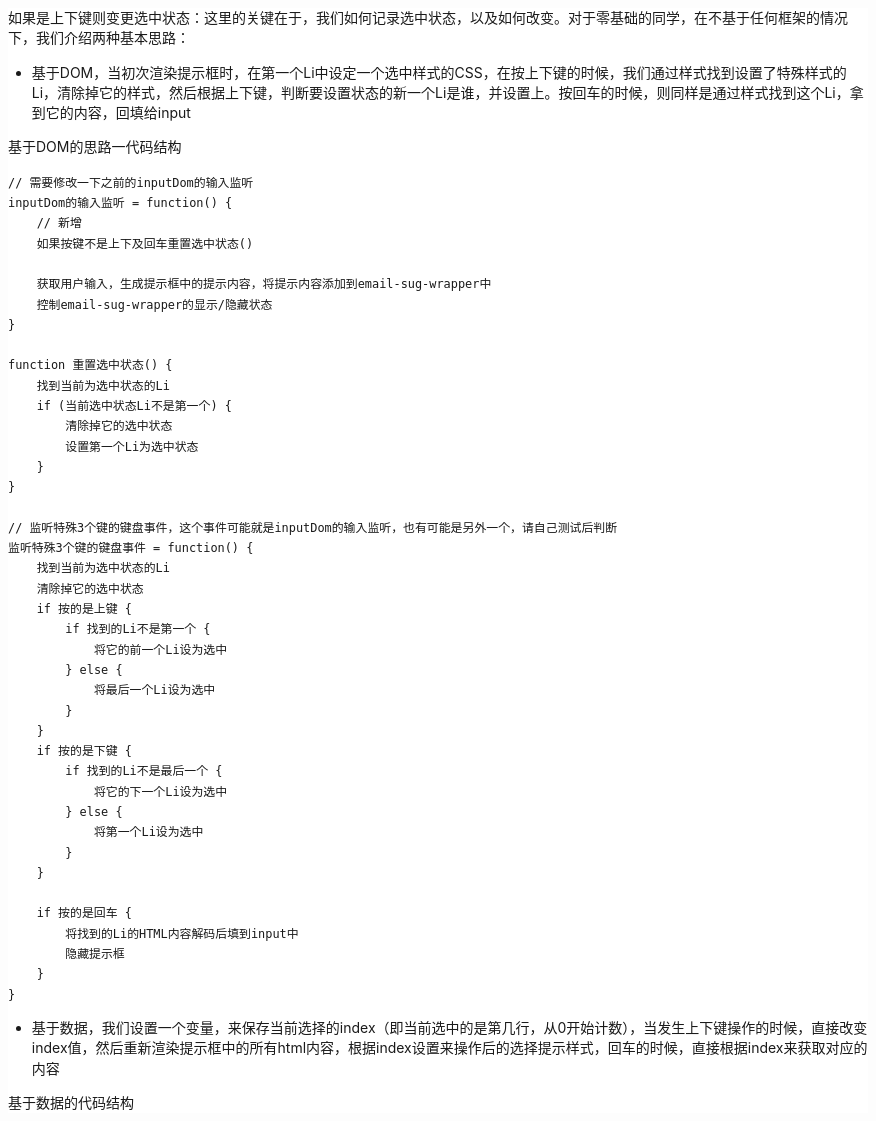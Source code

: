 如果是上下键则变更选中状态：这里的关键在于，我们如何记录选中状态，以及如何改变。对于零基础的同学，在不基于任何框架的情况下，我们介绍两种基本思路：

  * 基于DOM，当初次渲染提示框时，在第一个Li中设定一个选中样式的CSS，在按上下键的时候，我们通过样式找到设置了特殊样式的Li，清除掉它的样式，然后根据上下键，判断要设置状态的新一个Li是谁，并设置上。按回车的时候，则同样是通过样式找到这个Li，拿到它的内容，回填给input

基于DOM的思路一代码结构

    
    
    // 需要修改一下之前的inputDom的输入监听
    inputDom的输入监听 = function() {
        // 新增
        如果按键不是上下及回车重置选中状态()
    
        获取用户输入，生成提示框中的提示内容，将提示内容添加到email-sug-wrapper中
        控制email-sug-wrapper的显示/隐藏状态    
    }
    
    function 重置选中状态() {
        找到当前为选中状态的Li
        if (当前选中状态Li不是第一个) {
            清除掉它的选中状态
            设置第一个Li为选中状态
        }
    }
    
    // 监听特殊3个键的键盘事件，这个事件可能就是inputDom的输入监听，也有可能是另外一个，请自己测试后判断
    监听特殊3个键的键盘事件 = function() {
        找到当前为选中状态的Li
        清除掉它的选中状态
        if 按的是上键 {
            if 找到的Li不是第一个 {
                将它的前一个Li设为选中
            } else {
                将最后一个Li设为选中
            }
        }
        if 按的是下键 {
            if 找到的Li不是最后一个 {
                将它的下一个Li设为选中
            } else {
                将第一个Li设为选中
            }
        }
    
        if 按的是回车 {
            将找到的Li的HTML内容解码后填到input中
            隐藏提示框
        }
    }
    

  * 基于数据，我们设置一个变量，来保存当前选择的index（即当前选中的是第几行，从0开始计数），当发生上下键操作的时候，直接改变index值，然后重新渲染提示框中的所有html内容，根据index设置来操作后的选择提示样式，回车的时候，直接根据index来获取对应的内容

基于数据的代码结构
